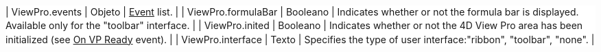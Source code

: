 | ViewPro.events         | Objeto        | [Event](#form-events) list.                                                                                                                                                                                                                                                                                                  |
| ViewPro.formulaBar     | Booleano      | Indicates whether or not the formula bar is displayed. Available only for the "toolbar" interface.                                                                                                                                                                                                                           |
| ViewPro.inited         | Booleano      | Indicates whether or not the 4D View Pro area has been initialized (see [On VP Ready](Events/onVpReady.md) event).                                                                                                                                                                                                           |
| ViewPro.interface      | Texto         | Specifies the type of user interface:"ribbon", "toolbar", "none".                                                                                                                                                                                                                                                            |


